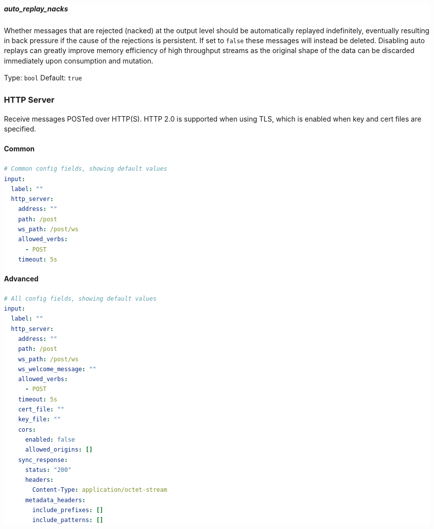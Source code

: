 ##### auto_replay_nacks

Whether messages that are rejected (nacked) at the output level should be automatically replayed indefinitely, eventually resulting in back pressure if the cause of the rejections is persistent. If set to `false` these messages will instead be deleted. Disabling auto replays can greatly improve memory efficiency of high throughput streams as the original shape of the data can be discarded immediately upon consumption and mutation.


Type: `bool`
Default: `true`

### HTTP Server

Receive messages POSTed over HTTP(S). HTTP 2.0 is supported when using TLS, which is enabled when key and cert files are specified.

#### Common

```yml
# Common config fields, showing default values
input:
  label: ""
  http_server:
    address: ""
    path: /post
    ws_path: /post/ws
    allowed_verbs:
      - POST
    timeout: 5s
```

#### Advanced

```yml
# All config fields, showing default values
input:
  label: ""
  http_server:
    address: ""
    path: /post
    ws_path: /post/ws
    ws_welcome_message: ""
    allowed_verbs:
      - POST
    timeout: 5s
    cert_file: ""
    key_file: ""
    cors:
      enabled: false
      allowed_origins: []
    sync_response:
      status: "200"
      headers:
        Content-Type: application/octet-stream
      metadata_headers:
        include_prefixes: []
        include_patterns: []
```

